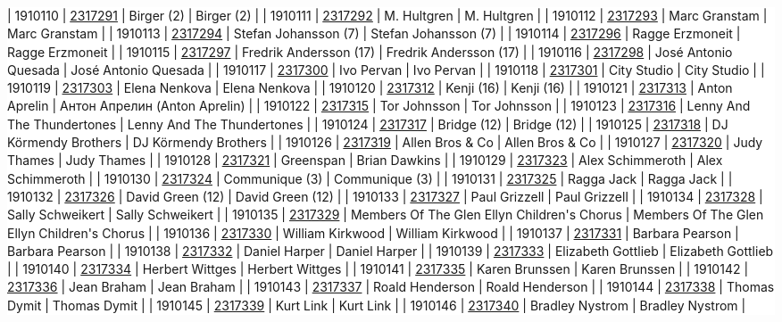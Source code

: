 | 1910110 | [2317291](https://www.discogs.com/artist/2317291) | Birger (2) | Birger (2) |
| 1910111 | [2317292](https://www.discogs.com/artist/2317292) | M. Hultgren | M. Hultgren |
| 1910112 | [2317293](https://www.discogs.com/artist/2317293) | Marc Granstam | Marc Granstam |
| 1910113 | [2317294](https://www.discogs.com/artist/2317294) | Stefan Johansson (7) | Stefan Johansson (7) |
| 1910114 | [2317296](https://www.discogs.com/artist/2317296) | Ragge Erzmoneit | Ragge Erzmoneit |
| 1910115 | [2317297](https://www.discogs.com/artist/2317297) | Fredrik Andersson (17) | Fredrik Andersson (17) |
| 1910116 | [2317298](https://www.discogs.com/artist/2317298) | José Antonio Quesada | José Antonio Quesada |
| 1910117 | [2317300](https://www.discogs.com/artist/2317300) | Ivo Pervan | Ivo Pervan |
| 1910118 | [2317301](https://www.discogs.com/artist/2317301) | City Studio | City Studio |
| 1910119 | [2317303](https://www.discogs.com/artist/2317303) | Elena Nenkova | Elena Nenkova |
| 1910120 | [2317312](https://www.discogs.com/artist/2317312) | Kenji (16) | Kenji (16) |
| 1910121 | [2317313](https://www.discogs.com/artist/2317313) | Anton Aprelin | Антон Апрелин (Anton Aprelin) |
| 1910122 | [2317315](https://www.discogs.com/artist/2317315) | Tor Johnsson | Tor Johnsson |
| 1910123 | [2317316](https://www.discogs.com/artist/2317316) | Lenny And The Thundertones | Lenny And The Thundertones |
| 1910124 | [2317317](https://www.discogs.com/artist/2317317) | Bridge (12) | Bridge (12) |
| 1910125 | [2317318](https://www.discogs.com/artist/2317318) | DJ Körmendy Brothers | DJ Körmendy Brothers |
| 1910126 | [2317319](https://www.discogs.com/artist/2317319) | Allen Bros & Co | Allen Bros & Co |
| 1910127 | [2317320](https://www.discogs.com/artist/2317320) | Judy Thames | Judy Thames |
| 1910128 | [2317321](https://www.discogs.com/artist/2317321) | Greenspan | Brian Dawkins |
| 1910129 | [2317323](https://www.discogs.com/artist/2317323) | Alex Schimmeroth | Alex Schimmeroth |
| 1910130 | [2317324](https://www.discogs.com/artist/2317324) | Communique (3) | Communique (3) |
| 1910131 | [2317325](https://www.discogs.com/artist/2317325) | Ragga Jack | Ragga Jack |
| 1910132 | [2317326](https://www.discogs.com/artist/2317326) | David Green (12) | David Green (12) |
| 1910133 | [2317327](https://www.discogs.com/artist/2317327) | Paul Grizzell | Paul Grizzell |
| 1910134 | [2317328](https://www.discogs.com/artist/2317328) | Sally Schweikert | Sally Schweikert |
| 1910135 | [2317329](https://www.discogs.com/artist/2317329) | Members Of The Glen Ellyn Children's Chorus | Members Of The Glen Ellyn Children's Chorus |
| 1910136 | [2317330](https://www.discogs.com/artist/2317330) | William Kirkwood | William Kirkwood |
| 1910137 | [2317331](https://www.discogs.com/artist/2317331) | Barbara Pearson | Barbara Pearson |
| 1910138 | [2317332](https://www.discogs.com/artist/2317332) | Daniel Harper | Daniel Harper |
| 1910139 | [2317333](https://www.discogs.com/artist/2317333) | Elizabeth Gottlieb | Elizabeth Gottlieb |
| 1910140 | [2317334](https://www.discogs.com/artist/2317334) | Herbert Wittges | Herbert Wittges |
| 1910141 | [2317335](https://www.discogs.com/artist/2317335) | Karen Brunssen | Karen Brunssen |
| 1910142 | [2317336](https://www.discogs.com/artist/2317336) | Jean Braham | Jean Braham |
| 1910143 | [2317337](https://www.discogs.com/artist/2317337) | Roald Henderson | Roald Henderson |
| 1910144 | [2317338](https://www.discogs.com/artist/2317338) | Thomas Dymit | Thomas Dymit |
| 1910145 | [2317339](https://www.discogs.com/artist/2317339) | Kurt Link | Kurt Link |
| 1910146 | [2317340](https://www.discogs.com/artist/2317340) | Bradley Nystrom | Bradley Nystrom |
